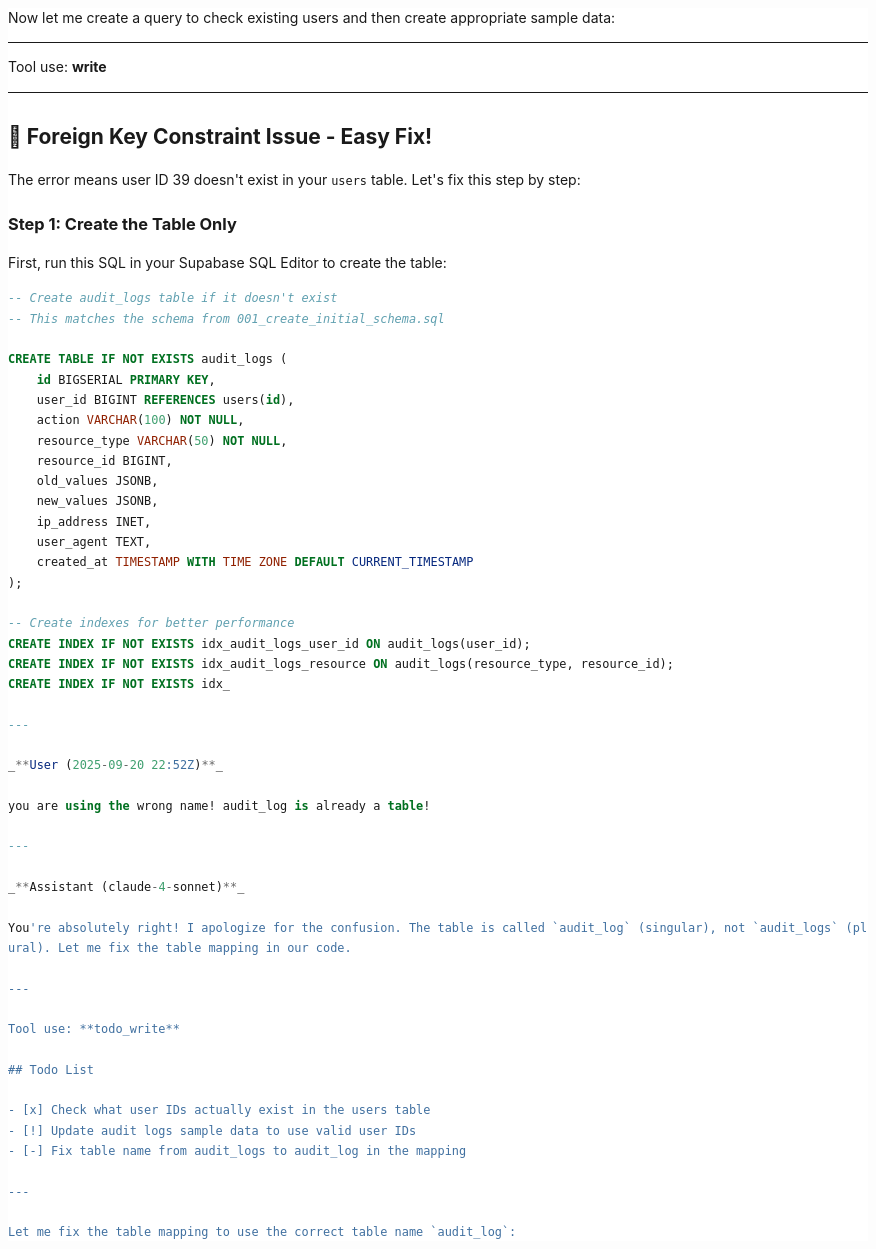 
Now let me create a query to check existing users and then create appropriate sample data:

---

Tool use: **write**

---

## 🔧 **Foreign Key Constraint Issue - Easy Fix!**

The error means user ID 39 doesn't exist in your `users` table. Let's fix this step by step:

### **Step 1: Create the Table Only**
First, run this SQL in your Supabase SQL Editor to create the table:

```sql
-- Create audit_logs table if it doesn't exist
-- This matches the schema from 001_create_initial_schema.sql

CREATE TABLE IF NOT EXISTS audit_logs (
    id BIGSERIAL PRIMARY KEY,
    user_id BIGINT REFERENCES users(id),
    action VARCHAR(100) NOT NULL,
    resource_type VARCHAR(50) NOT NULL,
    resource_id BIGINT,
    old_values JSONB,
    new_values JSONB,
    ip_address INET,
    user_agent TEXT,
    created_at TIMESTAMP WITH TIME ZONE DEFAULT CURRENT_TIMESTAMP
);

-- Create indexes for better performance
CREATE INDEX IF NOT EXISTS idx_audit_logs_user_id ON audit_logs(user_id);
CREATE INDEX IF NOT EXISTS idx_audit_logs_resource ON audit_logs(resource_type, resource_id);
CREATE INDEX IF NOT EXISTS idx_

---

_**User (2025-09-20 22:52Z)**_

you are using the wrong name! audit_log is already a table!

---

_**Assistant (claude-4-sonnet)**_

You're absolutely right! I apologize for the confusion. The table is called `audit_log` (singular), not `audit_logs` (plural). Let me fix the table mapping in our code.

---

Tool use: **todo_write**

## Todo List

- [x] Check what user IDs actually exist in the users table
- [!] Update audit logs sample data to use valid user IDs
- [-] Fix table name from audit_logs to audit_log in the mapping

---

Let me fix the table mapping to use the correct table name `audit_log`:

```